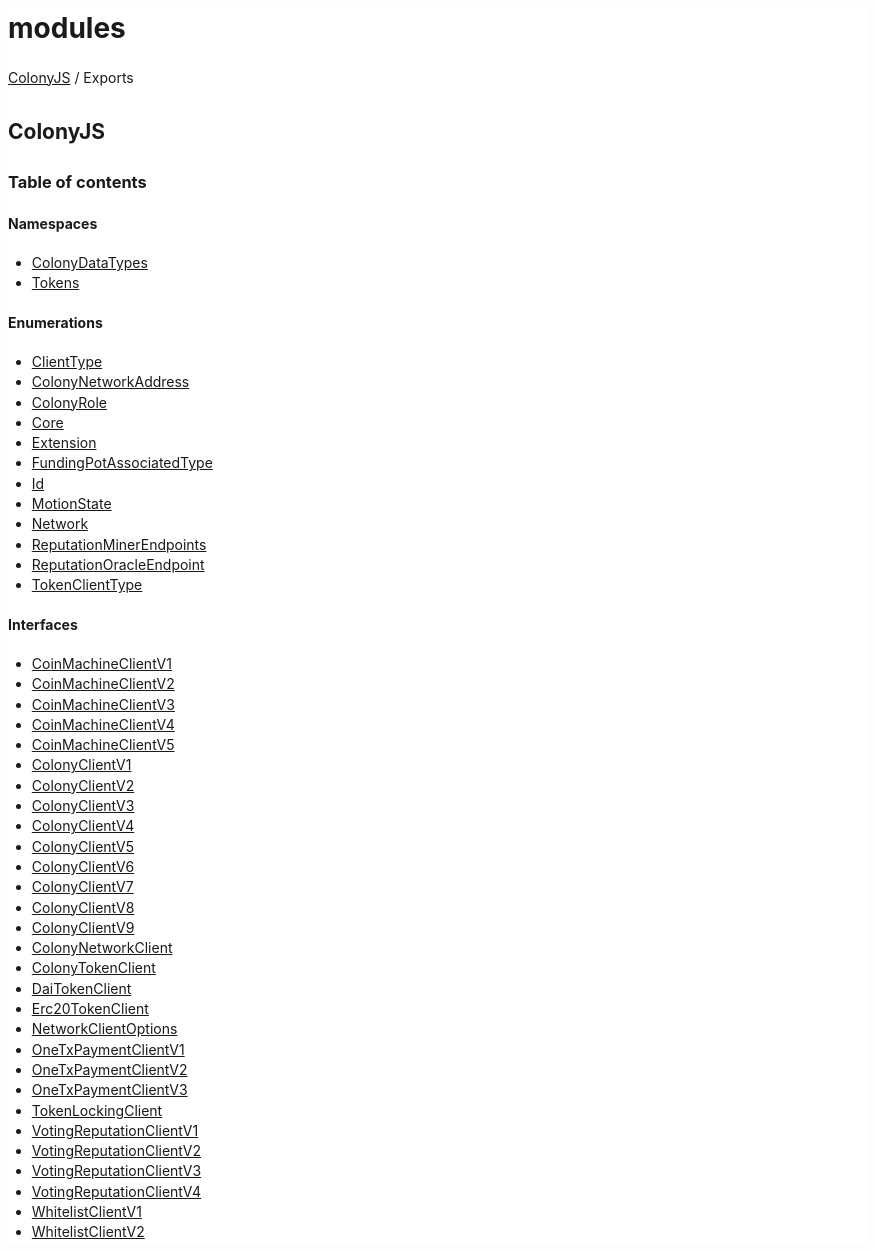 # modules

[ColonyJS](./) / Exports

## ColonyJS

### Table of contents

#### Namespaces

* [ColonyDataTypes](modules/ColonyDataTypes.md)
* [Tokens](modules/Tokens.md)

#### Enumerations

* [ClientType](enums/ClientType.md)
* [ColonyNetworkAddress](enums/ColonyNetworkAddress.md)
* [ColonyRole](enums/ColonyRole.md)
* [Core](enums/Core.md)
* [Extension](enums/Extension.md)
* [FundingPotAssociatedType](enums/FundingPotAssociatedType.md)
* [Id](enums/Id.md)
* [MotionState](enums/MotionState.md)
* [Network](enums/Network.md)
* [ReputationMinerEndpoints](enums/ReputationMinerEndpoints.md)
* [ReputationOracleEndpoint](enums/ReputationOracleEndpoint.md)
* [TokenClientType](enums/TokenClientType.md)

#### Interfaces

* [CoinMachineClientV1](interfaces/CoinMachineClientV1.md)
* [CoinMachineClientV2](interfaces/CoinMachineClientV2.md)
* [CoinMachineClientV3](interfaces/CoinMachineClientV3.md)
* [CoinMachineClientV4](interfaces/CoinMachineClientV4.md)
* [CoinMachineClientV5](interfaces/CoinMachineClientV5.md)
* [ColonyClientV1](interfaces/ColonyClientV1.md)
* [ColonyClientV2](interfaces/ColonyClientV2.md)
* [ColonyClientV3](interfaces/ColonyClientV3.md)
* [ColonyClientV4](interfaces/ColonyClientV4.md)
* [ColonyClientV5](interfaces/ColonyClientV5.md)
* [ColonyClientV6](interfaces/ColonyClientV6.md)
* [ColonyClientV7](interfaces/ColonyClientV7.md)
* [ColonyClientV8](interfaces/ColonyClientV8.md)
* [ColonyClientV9](interfaces/ColonyClientV9.md)
* [ColonyNetworkClient](interfaces/ColonyNetworkClient.md)
* [ColonyTokenClient](interfaces/ColonyTokenClient.md)
* [DaiTokenClient](interfaces/DaiTokenClient.md)
* [Erc20TokenClient](interfaces/Erc20TokenClient.md)
* [NetworkClientOptions](interfaces/NetworkClientOptions.md)
* [OneTxPaymentClientV1](interfaces/OneTxPaymentClientV1.md)
* [OneTxPaymentClientV2](interfaces/OneTxPaymentClientV2.md)
* [OneTxPaymentClientV3](interfaces/OneTxPaymentClientV3.md)
* [TokenLockingClient](interfaces/TokenLockingClient.md)
* [VotingReputationClientV1](interfaces/VotingReputationClientV1.md)
* [VotingReputationClientV2](interfaces/VotingReputationClientV2.md)
* [VotingReputationClientV3](interfaces/VotingReputationClientV3.md)
* [VotingReputationClientV4](interfaces/VotingReputationClientV4.md)
* [WhitelistClientV1](interfaces/WhitelistClientV1.md)
* [WhitelistClientV2](interfaces/WhitelistClientV2.md)

